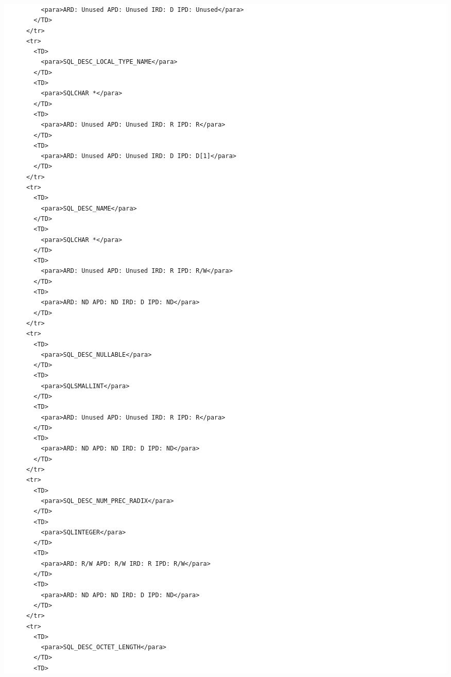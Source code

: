               <para>ARD: Unused APD: Unused IRD: D IPD: Unused</para>
            </TD>
          </tr>
          <tr>
            <TD>
              <para>SQL_DESC_LOCAL_TYPE_NAME</para>
            </TD>
            <TD>
              <para>SQLCHAR *</para>
            </TD>
            <TD>
              <para>ARD: Unused APD: Unused IRD: R IPD: R</para>
            </TD>
            <TD>
              <para>ARD: Unused APD: Unused IRD: D IPD: D[1]</para>
            </TD>
          </tr>
          <tr>
            <TD>
              <para>SQL_DESC_NAME</para>
            </TD>
            <TD>
              <para>SQLCHAR *</para>
            </TD>
            <TD>
              <para>ARD: Unused APD: Unused IRD: R IPD: R/W</para>
            </TD>
            <TD>
              <para>ARD: ND APD: ND IRD: D IPD: ND</para>
            </TD>
          </tr>
          <tr>
            <TD>
              <para>SQL_DESC_NULLABLE</para>
            </TD>
            <TD>
              <para>SQLSMALLINT</para>
            </TD>
            <TD>
              <para>ARD: Unused APD: Unused IRD: R IPD: R</para>
            </TD>
            <TD>
              <para>ARD: ND APD: ND IRD: D IPD: ND</para>
            </TD>
          </tr>
          <tr>
            <TD>
              <para>SQL_DESC_NUM_PREC_RADIX</para>
            </TD>
            <TD>
              <para>SQLINTEGER</para>
            </TD>
            <TD>
              <para>ARD: R/W APD: R/W IRD: R IPD: R/W</para>
            </TD>
            <TD>
              <para>ARD: ND APD: ND IRD: D IPD: ND</para>
            </TD>
          </tr>
          <tr>
            <TD>
              <para>SQL_DESC_OCTET_LENGTH</para>
            </TD>
            <TD>